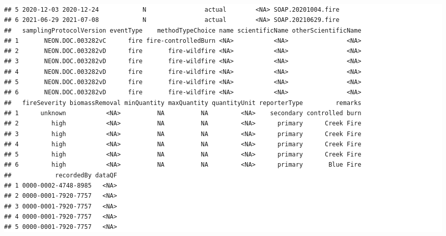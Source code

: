     ## 5 2020-12-03 2020-12-24            N                actual        <NA> SOAP.20201004.fire
    ## 6 2021-06-29 2021-07-08            N                actual        <NA> SOAP.20210629.fire
    ##   samplingProtocolVersion eventType    methodTypeChoice name scientificName otherScientificName
    ## 1       NEON.DOC.003282vC      fire fire-controlledBurn <NA>           <NA>                <NA>
    ## 2       NEON.DOC.003282vD      fire       fire-wildfire <NA>           <NA>                <NA>
    ## 3       NEON.DOC.003282vD      fire       fire-wildfire <NA>           <NA>                <NA>
    ## 4       NEON.DOC.003282vD      fire       fire-wildfire <NA>           <NA>                <NA>
    ## 5       NEON.DOC.003282vD      fire       fire-wildfire <NA>           <NA>                <NA>
    ## 6       NEON.DOC.003282vD      fire       fire-wildfire <NA>           <NA>                <NA>
    ##   fireSeverity biomassRemoval minQuantity maxQuantity quantityUnit reporterType         remarks
    ## 1      unknown           <NA>          NA          NA         <NA>    secondary controlled burn
    ## 2         high           <NA>          NA          NA         <NA>      primary      Creek Fire
    ## 3         high           <NA>          NA          NA         <NA>      primary      Creek Fire
    ## 4         high           <NA>          NA          NA         <NA>      primary      Creek Fire
    ## 5         high           <NA>          NA          NA         <NA>      primary      Creek Fire
    ## 6         high           <NA>          NA          NA         <NA>      primary       Blue Fire
    ##            recordedBy dataQF
    ## 1 0000-0002-4748-8985   <NA>
    ## 2 0000-0001-7920-7757   <NA>
    ## 3 0000-0001-7920-7757   <NA>
    ## 4 0000-0001-7920-7757   <NA>
    ## 5 0000-0001-7920-7757   <NA>